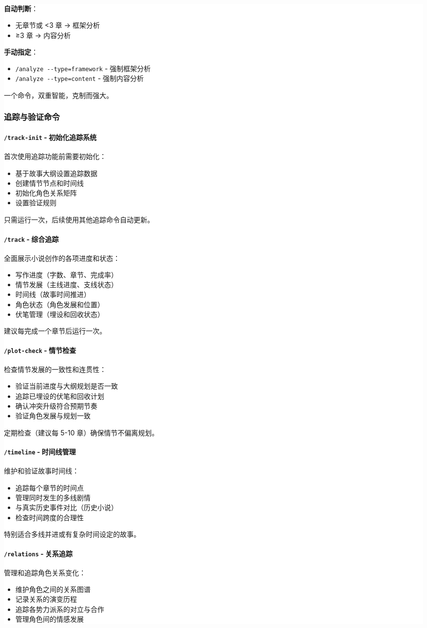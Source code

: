 **自动判断**：
- 无章节或 <3 章 → 框架分析
- ≥3 章 → 内容分析

**手动指定**：
- `/analyze --type=framework` - 强制框架分析
- `/analyze --type=content` - 强制内容分析

一个命令，双重智能，克制而强大。

### 追踪与验证命令

#### `/track-init` - 初始化追踪系统

首次使用追踪功能前需要初始化：
- 基于故事大纲设置追踪数据
- 创建情节节点和时间线
- 初始化角色关系矩阵
- 设置验证规则

只需运行一次，后续使用其他追踪命令自动更新。

#### `/track` - 综合追踪

全面展示小说创作的各项进度和状态：
- 写作进度（字数、章节、完成率）
- 情节发展（主线进度、支线状态）
- 时间线（故事时间推进）
- 角色状态（角色发展和位置）
- 伏笔管理（埋设和回收状态）

建议每完成一个章节后运行一次。

#### `/plot-check` - 情节检查

检查情节发展的一致性和连贯性：
- 验证当前进度与大纲规划是否一致
- 追踪已埋设的伏笔和回收计划
- 确认冲突升级符合预期节奏
- 验证角色发展与规划一致

定期检查（建议每 5-10 章）确保情节不偏离规划。

#### `/timeline` - 时间线管理

维护和验证故事时间线：
- 追踪每个章节的时间点
- 管理同时发生的多线剧情
- 与真实历史事件对比（历史小说）
- 检查时间跨度的合理性

特别适合多线并进或有复杂时间设定的故事。

#### `/relations` - 关系追踪

管理和追踪角色关系变化：
- 维护角色之间的关系图谱
- 记录关系的演变历程
- 追踪各势力派系的对立与合作
- 管理角色间的情感发展
